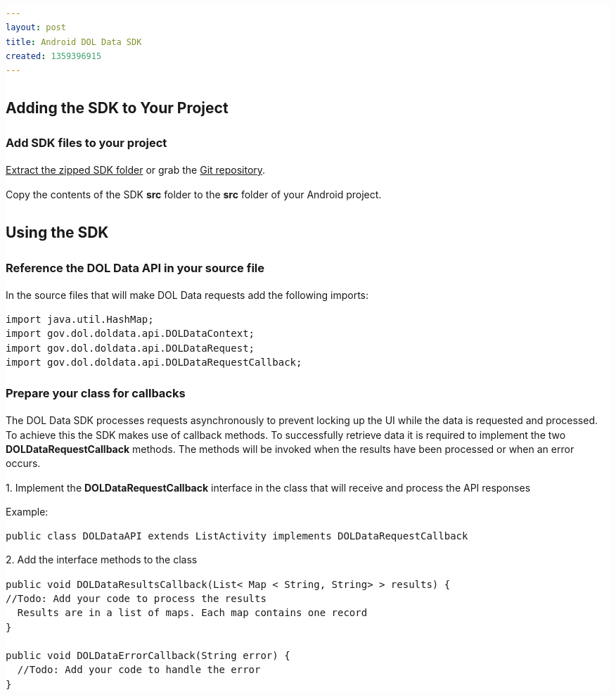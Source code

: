 ```yaml
---
layout: post
title: Android DOL Data SDK
created: 1359396915
---
```


<h2>Adding the SDK to Your Project</h2>

<h3>Add SDK files to your project</h3>

<p><a href="/sites/default/files/Android_DOLDataSDK.zip">Extract the zipped SDK folder</a> or grab the <a href="http://www.dol.gov/cgi-bin/leave-dol.asp?exiturl=https://github.com/USDepartmentofLabor/Android_DOLDataSDK&amp;exitTitle=GitHub&amp;fedpage=no">Git repository</a>.</p>

<p>Copy the contents of the SDK <strong>src</strong> folder to the <strong>src</strong> folder of your Android project.</p>

<h2>Using the SDK</h2>

<h3>Reference the DOL Data API in your source file</h3>

<p>In the source files that will make DOL Data requests add the following imports:</p>

<pre class="prettyprint">
import java.util.HashMap;
import gov.dol.doldata.api.DOLDataContext;
import gov.dol.doldata.api.DOLDataRequest;
import gov.dol.doldata.api.DOLDataRequestCallback;</pre>

<h3>Prepare your class for callbacks</h3>

<p>The DOL Data SDK processes requests asynchronously to prevent locking up the UI while the data is requested and processed. To achieve this the SDK makes use of callback methods. To successfully retrieve data it is required to implement the two <strong>DOLDataRequestCallback</strong> methods. The methods will be invoked when the results have been processed or when an error occurs.</p>

<p>1. Implement the <strong>DOLDataRequestCallback</strong> interface in the class that will receive and process the API responses</p>

<p>Example:</p>

<pre class="prettyprint">
public class DOLDataAPI extends ListActivity implements DOLDataRequestCallback</pre>

<p>2. Add the interface methods to the class</p>

<pre class="prettyprint">
public void DOLDataResultsCallback(List&lt; Map &lt; String, String&gt; &gt; results) {
//Todo: Add your code to process the results
  Results are in a list of maps. Each map contains one record
}

public void DOLDataErrorCallback(String error) {
  //Todo: Add your code to handle the error
}
</pre>
